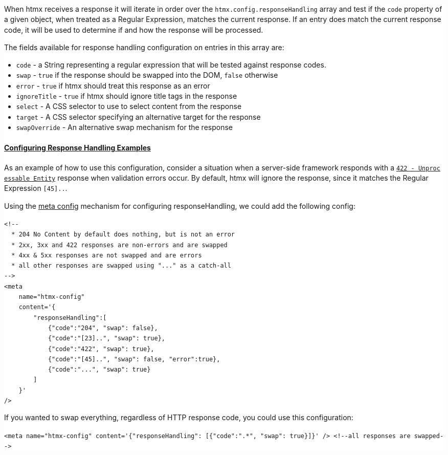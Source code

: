 
When htmx receives a response it will iterate in order over the `htmx.config.responseHandling` array and test if the `code` property of a given object, when treated as a Regular Expression, matches the current response. If an entry does match the current response code, it will be used to determine if and how the response will be processed.

The fields available for response handling configuration on entries in this array are:

*   `code` - a String representing a regular expression that will be tested against response codes.
*   `swap` - `true` if the response should be swapped into the DOM, `false` otherwise
*   `error` - `true` if htmx should treat this response as an error
*   `ignoreTitle` - `true` if htmx should ignore title tags in the response
*   `select` - A CSS selector to use to select content from the response
*   `target` - A CSS selector specifying an alternative target for the response
*   `swapOverride` - An alternative swap mechanism for the response

#### [Configuring Response Handling Examples](#response-handling-examples)

As an example of how to use this configuration, consider a situation when a server-side framework responds with a [`422 - Unprocessable Entity`](https://developer.mozilla.org/en-US/docs/Web/HTTP/Status/422) response when validation errors occur. By default, htmx will ignore the response, since it matches the Regular Expression `[45]..`.

Using the [meta config](https://htmx.org/docs/#configuration-options) mechanism for configuring responseHandling, we could add the following config:

```
<!--
  * 204 No Content by default does nothing, but is not an error
  * 2xx, 3xx and 422 responses are non-errors and are swapped
  * 4xx & 5xx responses are not swapped and are errors
  * all other responses are swapped using "..." as a catch-all
-->
<meta
	name="htmx-config"
	content='{
        "responseHandling":[
            {"code":"204", "swap": false},
            {"code":"[23]..", "swap": true},
            {"code":"422", "swap": true},
            {"code":"[45]..", "swap": false, "error":true},
            {"code":"...", "swap": true}
        ]
    }'
/>

```


If you wanted to swap everything, regardless of HTTP response code, you could use this configuration:

```
<meta name="htmx-config" content='{"responseHandling": [{"code":".*", "swap": true}]}' /> <!--all responses are swapped-->

```
